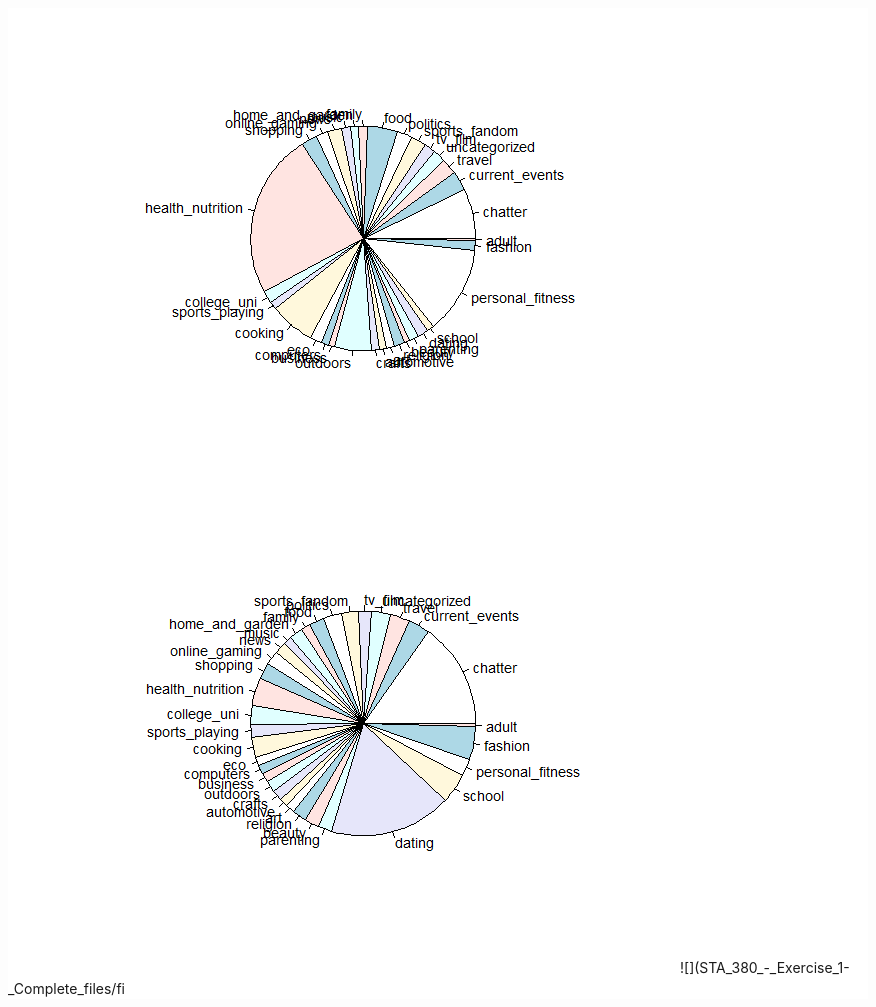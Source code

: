 ![](STA_380_-_Exercise_1-_Complete_files/figure-markdown_github/unnamed-chunk-26-1.png)![](STA_380_-_Exercise_1-_Complete_files/figure-markdown_github/unnamed-chunk-26-2.png)![](STA_380_-_Exercise_1-_Complete_files/fi
